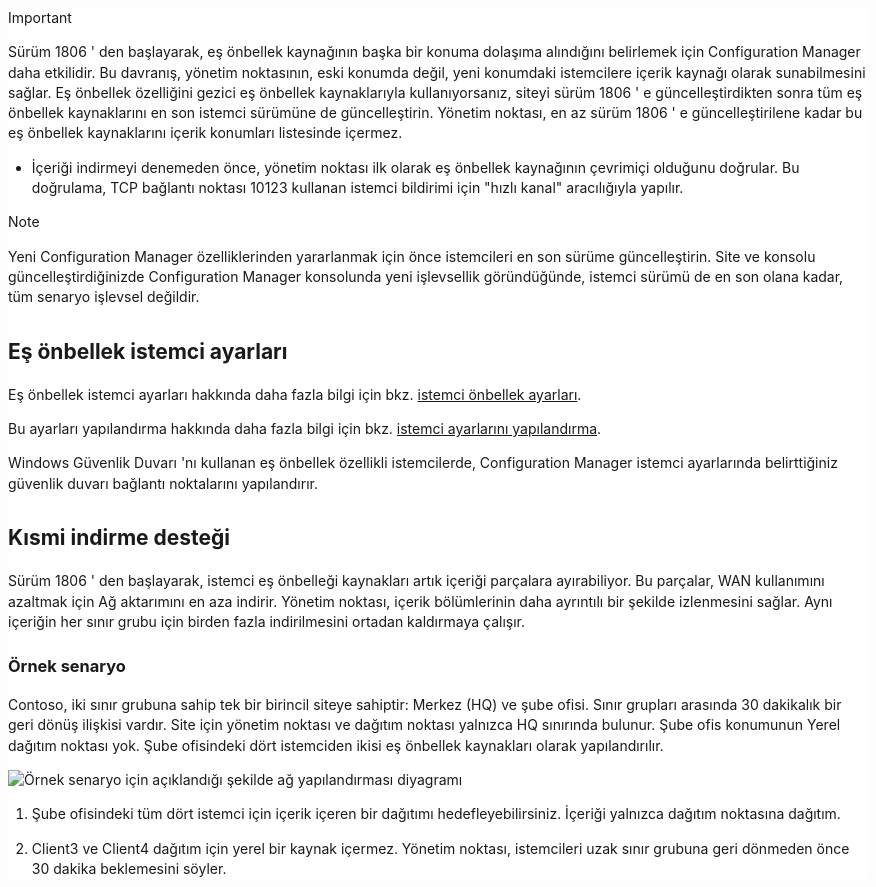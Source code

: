   > [!Important]  
  > Sürüm 1806 ' den başlayarak, eş önbellek kaynağının başka bir konuma dolaşıma alındığını belirlemek için Configuration Manager daha etkilidir. Bu davranış, yönetim noktasının, eski konumda değil, yeni konumdaki istemcilere içerik kaynağı olarak sunabilmesini sağlar. Eş önbellek özelliğini gezici eş önbellek kaynaklarıyla kullanıyorsanız, siteyi sürüm 1806 ' e güncelleştirdikten sonra tüm eş önbellek kaynaklarını en son istemci sürümüne de güncelleştirin. Yönetim noktası, en az sürüm 1806 ' e güncelleştirilene kadar bu eş önbellek kaynaklarını içerik konumları listesinde içermez.  

- İçeriği indirmeyi denemeden önce, yönetim noktası ilk olarak eş önbellek kaynağının çevrimiçi olduğunu doğrular. Bu doğrulama, TCP bağlantı noktası 10123 kullanan istemci bildirimi için "hızlı kanal" aracılığıyla yapılır.  

> [!Note]  
> Yeni Configuration Manager özelliklerinden yararlanmak için önce istemcileri en son sürüme güncelleştirin. Site ve konsolu güncelleştirdiğinizde Configuration Manager konsolunda yeni işlevsellik göründüğünde, istemci sürümü de en son olana kadar, tüm senaryo işlevsel değildir.  



## <a name="peer-cache-client-settings"></a><a name="bkmk_settings"></a> Eş önbellek istemci ayarları

Eş önbellek istemci ayarları hakkında daha fazla bilgi için bkz. [istemci önbellek ayarları](../../clients/deploy/about-client-settings.md#client-cache-settings). 

Bu ayarları yapılandırma hakkında daha fazla bilgi için bkz. [istemci ayarlarını yapılandırma](../../clients/deploy/configure-client-settings.md).

Windows Güvenlik Duvarı 'nı kullanan eş önbellek özellikli istemcilerde, Configuration Manager istemci ayarlarında belirttiğiniz güvenlik duvarı bağlantı noktalarını yapılandırır.



## <a name="partial-download-support"></a><a name="bkmk_parts"></a> Kısmi indirme desteği

Sürüm 1806 ' den başlayarak, istemci eş önbelleği kaynakları artık içeriği parçalara ayırabiliyor. Bu parçalar, WAN kullanımını azaltmak için Ağ aktarımını en aza indirir. Yönetim noktası, içerik bölümlerinin daha ayrıntılı bir şekilde izlenmesini sağlar. Aynı içeriğin her sınır grubu için birden fazla indirilmesini ortadan kaldırmaya çalışır. 


### <a name="example-scenario"></a>Örnek senaryo

Contoso, iki sınır grubuna sahip tek bir birincil siteye sahiptir: Merkez (HQ) ve şube ofisi. Sınır grupları arasında 30 dakikalık bir geri dönüş ilişkisi vardır. Site için yönetim noktası ve dağıtım noktası yalnızca HQ sınırında bulunur. Şube ofis konumunun Yerel dağıtım noktası yok. Şube ofisindeki dört istemciden ikisi eş önbellek kaynakları olarak yapılandırılır. 

![Örnek senaryo için açıklandığı şekilde ağ yapılandırması diyagramı](media/1357346-peer-cache-source-parts.png)

1. Şube ofisindeki tüm dört istemci için içerik içeren bir dağıtımı hedefleyebilirsiniz. İçeriği yalnızca dağıtım noktasına dağıtım.  

2. Client3 ve Client4 dağıtım için yerel bir kaynak içermez. Yönetim noktası, istemcileri uzak sınır grubuna geri dönmeden önce 30 dakika beklemesini söyler.  
